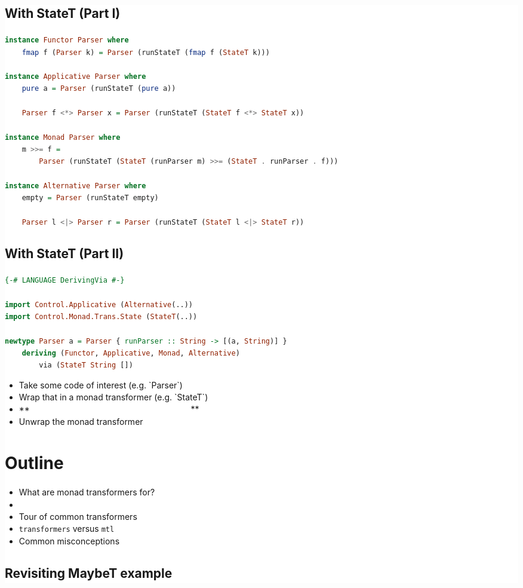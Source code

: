 ## With StateT (Part I)

```haskell
instance Functor Parser where
    fmap f (Parser k) = Parser (runStateT (fmap f (StateT k)))

instance Applicative Parser where
    pure a = Parser (runStateT (pure a))

    Parser f <*> Parser x = Parser (runStateT (StateT f <*> StateT x))

instance Monad Parser where
    m >>= f =
        Parser (runStateT (StateT (runParser m) >>= (StateT . runParser . f)))

instance Alternative Parser where
    empty = Parser (runStateT empty)

    Parser l <|> Parser r = Parser (runStateT (StateT l <|> StateT r))
```

## With StateT (Part II)

```haskell
{-# LANGUAGE DerivingVia #-}

import Control.Applicative (Alternative(..))
import Control.Monad.Trans.State (StateT(..))

newtype Parser a = Parser { runParser :: String -> [(a, String)] }
    deriving (Functor, Applicative, Monad, Alternative)
        via (StateT String [])
```

<ul>
<li class="fragment">Take some code of interest (e.g. `Parser`)</li>
<li class="fragment">Wrap that in a monad transformer (e.g. `StateT`)</li>
<li class="fragment">**<span style="color: #FFFFFF">Unlock new functionality (e.g. instances)</span>**</li>
<li class="fragment">Unwrap the monad transformer</li>
</ul>

# Outline

* What are monad transformers for?
* **<span style="color:#FFFFFF">Tutorial</span>**
* Tour of common transformers
* `transformers` versus `mtl`
* Common misconceptions

## Revisiting MaybeT example
